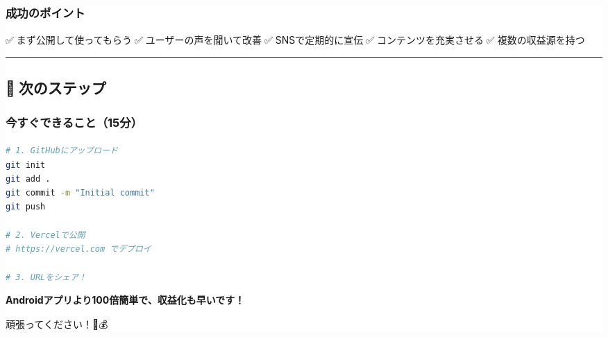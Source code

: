### 成功のポイント
✅ まず公開して使ってもらう
✅ ユーザーの声を聞いて改善
✅ SNSで定期的に宣伝
✅ コンテンツを充実させる
✅ 複数の収益源を持つ

---

## 🚀 次のステップ

### 今すぐできること（15分）
```bash
# 1. GitHubにアップロード
git init
git add .
git commit -m "Initial commit"
git push

# 2. Vercelで公開
# https://vercel.com でデプロイ

# 3. URLをシェア！
```

**Androidアプリより100倍簡単で、収益化も早いです！**

頑張ってください！🎉💰
